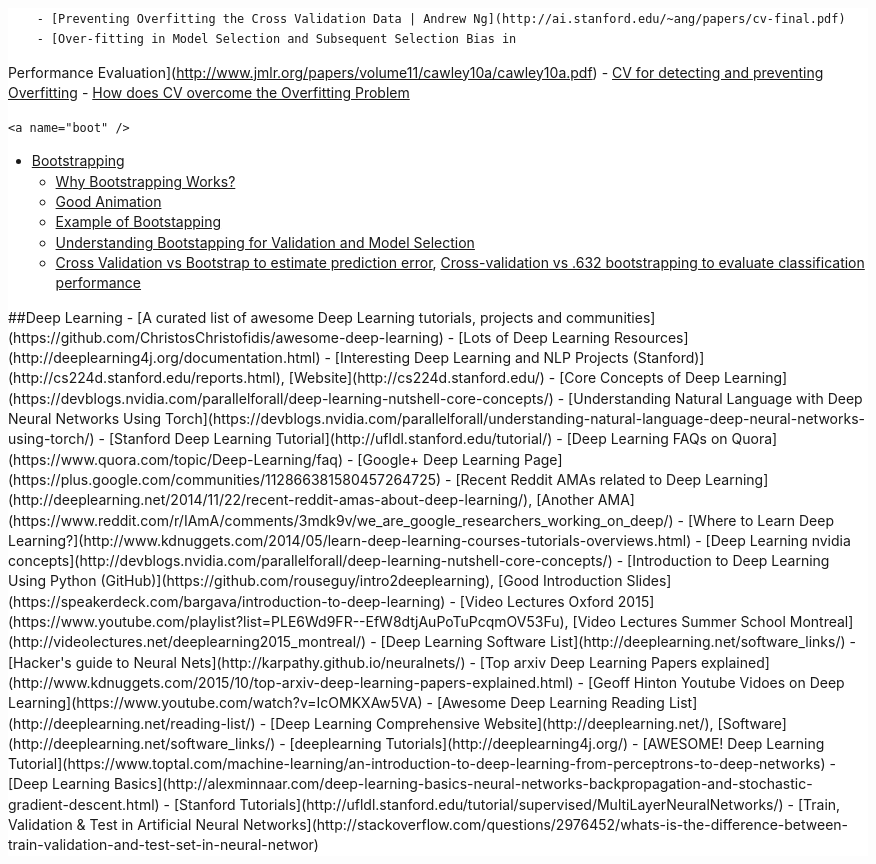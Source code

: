         - [Preventing Overfitting the Cross Validation Data | Andrew Ng](http://ai.stanford.edu/~ang/papers/cv-final.pdf)
        - [Over-fitting in Model Selection and Subsequent Selection Bias in
Performance Evaluation](http://www.jmlr.org/papers/volume11/cawley10a/cawley10a.pdf)
        - [CV for detecting and preventing Overfitting](http://www.autonlab.org/tutorials/overfit10.pdf)
        - [How does CV overcome the Overfitting Problem](http://stats.stackexchange.com/questions/9053/how-does-cross-validation-overcome-the-overfitting-problem)



    <a name="boot" />
- [Bootstrapping](https://en.wikipedia.org/wiki/Bootstrapping_(statistics))
    - [Why Bootstrapping Works?](http://stats.stackexchange.com/questions/26088/explaining-to-laypeople-why-bootstrapping-works)
    - [Good Animation](https://www.stat.auckland.ac.nz/~wild/BootAnim/)
    - [Example of Bootstapping](http://statistics.about.com/od/Applications/a/Example-Of-Bootstrapping.htm)
    - [Understanding Bootstapping for Validation and Model Selection](http://stats.stackexchange.com/questions/14516/understanding-bootstrapping-for-validation-and-model-selection?rq=1)
    - [Cross Validation vs Bootstrap to estimate prediction error](http://stats.stackexchange.com/questions/18348/differences-between-cross-validation-and-bootstrapping-to-estimate-the-predictio), [Cross-validation vs .632 bootstrapping to evaluate classification performance](http://stats.stackexchange.com/questions/71184/cross-validation-or-bootstrapping-to-evaluate-classification-performance)


<a name="deep" />
##Deep Learning
- [A curated list of awesome Deep Learning tutorials, projects and communities](https://github.com/ChristosChristofidis/awesome-deep-learning)
- [Lots of Deep Learning Resources](http://deeplearning4j.org/documentation.html)
- [Interesting Deep Learning and NLP Projects (Stanford)](http://cs224d.stanford.edu/reports.html), [Website](http://cs224d.stanford.edu/)
- [Core Concepts of Deep Learning](https://devblogs.nvidia.com/parallelforall/deep-learning-nutshell-core-concepts/)
- [Understanding Natural Language with Deep Neural Networks Using Torch](https://devblogs.nvidia.com/parallelforall/understanding-natural-language-deep-neural-networks-using-torch/)
- [Stanford Deep Learning Tutorial](http://ufldl.stanford.edu/tutorial/)
- [Deep Learning FAQs on Quora](https://www.quora.com/topic/Deep-Learning/faq)
- [Google+ Deep Learning Page](https://plus.google.com/communities/112866381580457264725)
- [Recent Reddit AMAs related to Deep Learning](http://deeplearning.net/2014/11/22/recent-reddit-amas-about-deep-learning/), [Another AMA](https://www.reddit.com/r/IAmA/comments/3mdk9v/we_are_google_researchers_working_on_deep/)
- [Where to Learn Deep Learning?](http://www.kdnuggets.com/2014/05/learn-deep-learning-courses-tutorials-overviews.html)
- [Deep Learning nvidia concepts](http://devblogs.nvidia.com/parallelforall/deep-learning-nutshell-core-concepts/)
- [Introduction to Deep Learning Using Python (GitHub)](https://github.com/rouseguy/intro2deeplearning), [Good Introduction Slides](https://speakerdeck.com/bargava/introduction-to-deep-learning)
- [Video Lectures Oxford 2015](https://www.youtube.com/playlist?list=PLE6Wd9FR--EfW8dtjAuPoTuPcqmOV53Fu), [Video Lectures Summer School Montreal](http://videolectures.net/deeplearning2015_montreal/)
- [Deep Learning Software List](http://deeplearning.net/software_links/)
- [Hacker's guide to Neural Nets](http://karpathy.github.io/neuralnets/)
- [Top arxiv Deep Learning Papers explained](http://www.kdnuggets.com/2015/10/top-arxiv-deep-learning-papers-explained.html)
- [Geoff Hinton Youtube Vidoes on Deep Learning](https://www.youtube.com/watch?v=IcOMKXAw5VA)
- [Awesome Deep Learning Reading List](http://deeplearning.net/reading-list/)
- [Deep Learning Comprehensive Website](http://deeplearning.net/), [Software](http://deeplearning.net/software_links/)
- [deeplearning Tutorials](http://deeplearning4j.org/)
- [AWESOME! Deep Learning Tutorial](https://www.toptal.com/machine-learning/an-introduction-to-deep-learning-from-perceptrons-to-deep-networks)
- [Deep Learning Basics](http://alexminnaar.com/deep-learning-basics-neural-networks-backpropagation-and-stochastic-gradient-descent.html)
- [Stanford Tutorials](http://ufldl.stanford.edu/tutorial/supervised/MultiLayerNeuralNetworks/)
- [Train, Validation & Test in Artificial Neural Networks](http://stackoverflow.com/questions/2976452/whats-is-the-difference-between-train-validation-and-test-set-in-neural-networ)